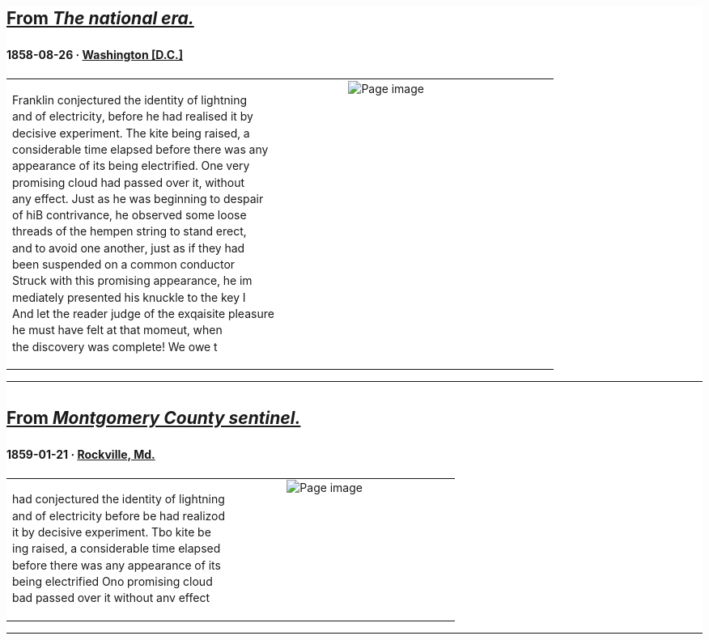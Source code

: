 
## [From _The national era._](https://chroniclingamerica.loc.gov/lccn/sn84026752/1858-08-26/ed-1/seq-1)

#### 1858-08-26 &middot; [Washington [D.C.]](http://dbpedia.org/resource/Washington%2C_D.C.)

<table style="width: 100%;"><tr><td style="width: 50%">

  
Franklin conjectured the identity of lightning  
and of electricity, before he had realised it by  
decisive experiment. The kite being raised, a  
considerable time elapsed before there was any  
appearance of its being electrified. One very  
promising cloud had passed over it, without  
any effect. Just as he was beginning to despair  
of hiB contrivance, he observed some loose  
threads of the hempen string to stand erect,  
and to avoid one another, just as if they had  
been suspended on a common conductor  
Struck with this promising appearance, he im  
mediately presented his knuckle to the key I  
And let the reader judge of the exqaisite pleasure  
he must have felt at that momeut, when  
the discovery was complete! We owe t
</td><td style="width: 50%; max-height: 75%; margin: auto; display: block;">
<img alt="Page image" src="https://chroniclingamerica.loc.gov/iiif/2/dlc_elf_ver03%2Fdata%2Fsn84026752%2F00415620378%2F1858082601%2F0357.jp2/pct:73.588563,39.902331,12.850335,7.236925/!600,600/0/default.jpg"/>
</td>
</tr></table>

---

## [From _Montgomery County sentinel._](https://chroniclingamerica.loc.gov/lccn/sn83016209/1859-01-21/ed-1/seq-1)

#### 1859-01-21 &middot; [Rockville, Md.](http://dbpedia.org/resource/Rockville%2C_Maryland)

<table style="width: 100%;"><tr><td style="width: 50%">

  
had conjectured the identity of lightning  
and of electricity before be had realizod  
it by decisive experiment. Tbo kite be­  
ing raised, a considerable time elapsed  
before there was any appearance of its  
being electrified Ono promising cloud  
bad passed over it without anv effect
</td><td style="width: 50%; max-height: 75%; margin: auto; display: block;">
<img alt="Page image" src="https://chroniclingamerica.loc.gov/iiif/2/mdu_fireweed_ver01%2Fdata%2Fsn83016209%2F00383342387%2F1859012101%2F0491.jp2/pct:76.759062,85.319992,11.167970,3.692656/!600,600/0/default.jpg"/>
</td>
</tr></table>

---